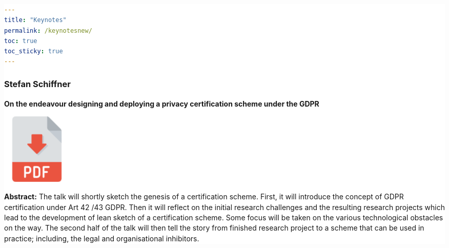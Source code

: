 ```yaml
---
title: "Keynotes"
permalink: /keynotesnew/
toc: true
toc_sticky: true
---
```


### Stefan Schiffner

**On the endeavour designing and deploying a privacy certification scheme under the GDPR**

[![PDF logo](/assets/images/pdficon.png "Keynote Slides")](/assets/slides/2023/KeynoteSchiffner.pdf)

**Abstract:** The talk will shortly sketch the genesis of a certification scheme. First, it will introduce the concept of GDPR certification under Art 42 /43 GDPR. Then it will reflect on the initial research challenges and the resulting research projects which lead to the development of lean sketch of a certification scheme. Some focus will be taken on the various technological obstacles on the way. The second half of the talk will then tell the story from finished research project to a scheme that can be used in practice; including, the legal and organisational inhibitors. 
